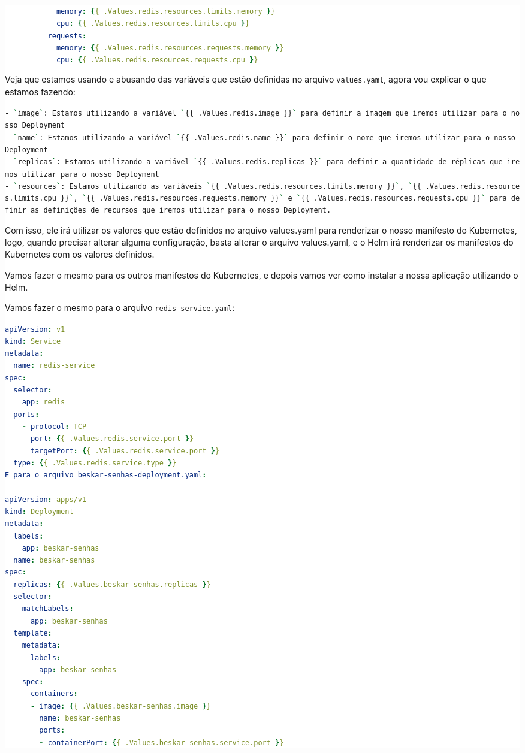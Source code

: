 ```yaml
            memory: {{ .Values.redis.resources.limits.memory }}
            cpu: {{ .Values.redis.resources.limits.cpu }}
          requests:
            memory: {{ .Values.redis.resources.requests.memory }}
            cpu: {{ .Values.redis.resources.requests.cpu }}
```
Veja que estamos usando e abusando das variáveis que estão definidas no arquivo `values.yaml`, agora vou explicar o que estamos fazendo:
```sh
- `image`: Estamos utilizando a variável `{{ .Values.redis.image }}` para definir a imagem que iremos utilizar para o nosso Deployment
- `name`: Estamos utilizando a variável `{{ .Values.redis.name }}` para definir o nome que iremos utilizar para o nosso Deployment
- `replicas`: Estamos utilizando a variável `{{ .Values.redis.replicas }}` para definir a quantidade de réplicas que iremos utilizar para o nosso Deployment
- `resources`: Estamos utilizando as variáveis `{{ .Values.redis.resources.limits.memory }}`, `{{ .Values.redis.resources.limits.cpu }}`, `{{ .Values.redis.resources.requests.memory }}` e `{{ .Values.redis.resources.requests.cpu }}` para definir as definições de recursos que iremos utilizar para o nosso Deployment.
```
Com isso, ele irá utilizar os valores que estão definidos no arquivo values.yaml para renderizar o nosso manifesto do Kubernetes, logo, quando precisar alterar alguma configuração, basta alterar o arquivo values.yaml, e o Helm irá renderizar os manifestos do Kubernetes com os valores definidos.

Vamos fazer o mesmo para os outros manifestos do Kubernetes, e depois vamos ver como instalar a nossa aplicação utilizando o Helm.

Vamos fazer o mesmo para o arquivo `redis-service.yaml`:
```yaml
apiVersion: v1
kind: Service
metadata:
  name: redis-service
spec:
  selector:
    app: redis
  ports:
    - protocol: TCP
      port: {{ .Values.redis.service.port }}
      targetPort: {{ .Values.redis.service.port }}
  type: {{ .Values.redis.service.type }}
E para o arquivo beskar-senhas-deployment.yaml:

apiVersion: apps/v1
kind: Deployment
metadata:
  labels:
    app: beskar-senhas
  name: beskar-senhas
spec:
  replicas: {{ .Values.beskar-senhas.replicas }}
  selector:
    matchLabels:
      app: beskar-senhas
  template:
    metadata:
      labels:
        app: beskar-senhas
    spec:
      containers:
      - image: {{ .Values.beskar-senhas.image }}
        name: beskar-senhas
        ports:
        - containerPort: {{ .Values.beskar-senhas.service.port }}
```